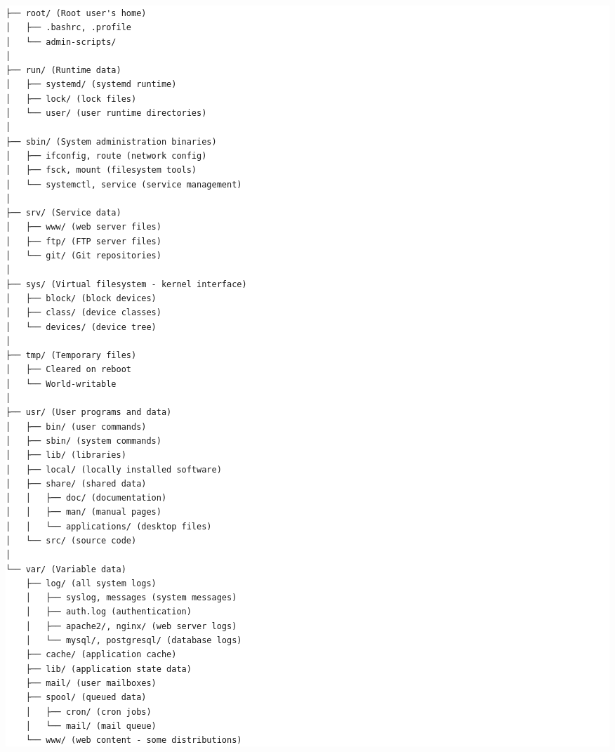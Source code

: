 ```
├── root/ (Root user's home)
│   ├── .bashrc, .profile
│   └── admin-scripts/
│
├── run/ (Runtime data)
│   ├── systemd/ (systemd runtime)
│   ├── lock/ (lock files)
│   └── user/ (user runtime directories)
│
├── sbin/ (System administration binaries)
│   ├── ifconfig, route (network config)
│   ├── fsck, mount (filesystem tools)
│   └── systemctl, service (service management)
│
├── srv/ (Service data)
│   ├── www/ (web server files)
│   ├── ftp/ (FTP server files)
│   └── git/ (Git repositories)
│
├── sys/ (Virtual filesystem - kernel interface)
│   ├── block/ (block devices)
│   ├── class/ (device classes)
│   └── devices/ (device tree)
│
├── tmp/ (Temporary files)
│   ├── Cleared on reboot
│   └── World-writable
│
├── usr/ (User programs and data)
│   ├── bin/ (user commands)
│   ├── sbin/ (system commands)
│   ├── lib/ (libraries)
│   ├── local/ (locally installed software)
│   ├── share/ (shared data)
│   │   ├── doc/ (documentation)
│   │   ├── man/ (manual pages)
│   │   └── applications/ (desktop files)
│   └── src/ (source code)
│
└── var/ (Variable data)
    ├── log/ (all system logs)
    │   ├── syslog, messages (system messages)
    │   ├── auth.log (authentication)
    │   ├── apache2/, nginx/ (web server logs)
    │   └── mysql/, postgresql/ (database logs)
    ├── cache/ (application cache)
    ├── lib/ (application state data)
    ├── mail/ (user mailboxes)
    ├── spool/ (queued data)
    │   ├── cron/ (cron jobs)
    │   └── mail/ (mail queue)
    └── www/ (web content - some distributions)
```
